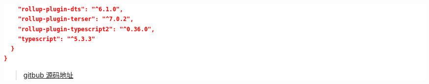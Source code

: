 ```json
    "rollup-plugin-dts": "^6.1.0",
    "rollup-plugin-terser": "^7.0.2",
    "rollup-plugin-typescript2": "^0.36.0",
    "typescript": "^5.3.3"
  }
}
```

> [gitbub 源码地址](https://github.com/dnhyxc/monorepo-template)
